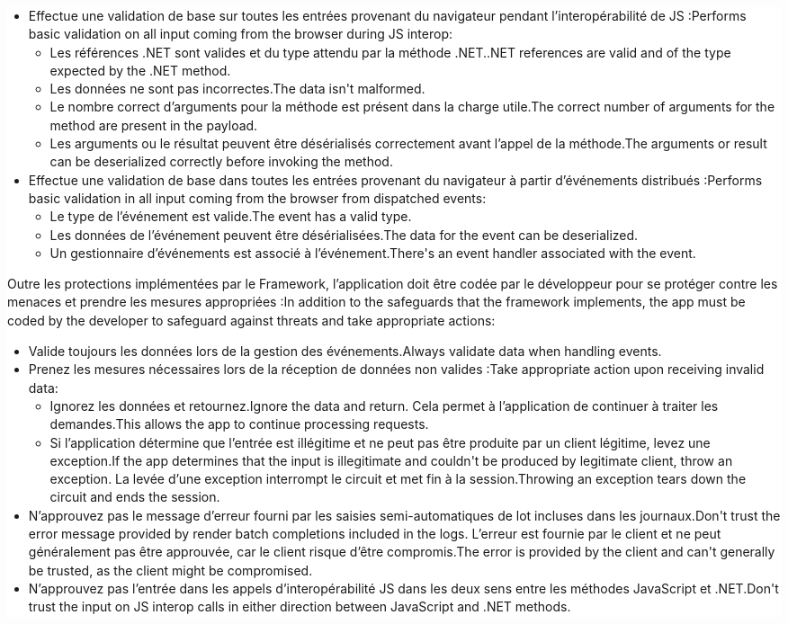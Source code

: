 * <span data-ttu-id="3d07f-325">Effectue une validation de base sur toutes les entrées provenant du navigateur pendant l’interopérabilité de JS :</span><span class="sxs-lookup"><span data-stu-id="3d07f-325">Performs basic validation on all input coming from the browser during JS interop:</span></span>
  * <span data-ttu-id="3d07f-326">Les références .NET sont valides et du type attendu par la méthode .NET.</span><span class="sxs-lookup"><span data-stu-id="3d07f-326">.NET references are valid and of the type expected by the .NET method.</span></span>
  * <span data-ttu-id="3d07f-327">Les données ne sont pas incorrectes.</span><span class="sxs-lookup"><span data-stu-id="3d07f-327">The data isn't malformed.</span></span>
  * <span data-ttu-id="3d07f-328">Le nombre correct d’arguments pour la méthode est présent dans la charge utile.</span><span class="sxs-lookup"><span data-stu-id="3d07f-328">The correct number of arguments for the method are present in the payload.</span></span>
  * <span data-ttu-id="3d07f-329">Les arguments ou le résultat peuvent être désérialisés correctement avant l’appel de la méthode.</span><span class="sxs-lookup"><span data-stu-id="3d07f-329">The arguments or result can be deserialized correctly before invoking the method.</span></span>
* <span data-ttu-id="3d07f-330">Effectue une validation de base dans toutes les entrées provenant du navigateur à partir d’événements distribués :</span><span class="sxs-lookup"><span data-stu-id="3d07f-330">Performs basic validation in all input coming from the browser from dispatched events:</span></span>
  * <span data-ttu-id="3d07f-331">Le type de l’événement est valide.</span><span class="sxs-lookup"><span data-stu-id="3d07f-331">The event has a valid type.</span></span>
  * <span data-ttu-id="3d07f-332">Les données de l’événement peuvent être désérialisées.</span><span class="sxs-lookup"><span data-stu-id="3d07f-332">The data for the event can be deserialized.</span></span>
  * <span data-ttu-id="3d07f-333">Un gestionnaire d’événements est associé à l’événement.</span><span class="sxs-lookup"><span data-stu-id="3d07f-333">There's an event handler associated with the event.</span></span>

<span data-ttu-id="3d07f-334">Outre les protections implémentées par le Framework, l’application doit être codée par le développeur pour se protéger contre les menaces et prendre les mesures appropriées :</span><span class="sxs-lookup"><span data-stu-id="3d07f-334">In addition to the safeguards that the framework implements, the app must be coded by the developer to safeguard against threats and take appropriate actions:</span></span>

* <span data-ttu-id="3d07f-335">Valide toujours les données lors de la gestion des événements.</span><span class="sxs-lookup"><span data-stu-id="3d07f-335">Always validate data when handling events.</span></span>
* <span data-ttu-id="3d07f-336">Prenez les mesures nécessaires lors de la réception de données non valides :</span><span class="sxs-lookup"><span data-stu-id="3d07f-336">Take appropriate action upon receiving invalid data:</span></span>
  * <span data-ttu-id="3d07f-337">Ignorez les données et retournez.</span><span class="sxs-lookup"><span data-stu-id="3d07f-337">Ignore the data and return.</span></span> <span data-ttu-id="3d07f-338">Cela permet à l’application de continuer à traiter les demandes.</span><span class="sxs-lookup"><span data-stu-id="3d07f-338">This allows the app to continue processing requests.</span></span>
  * <span data-ttu-id="3d07f-339">Si l’application détermine que l’entrée est illégitime et ne peut pas être produite par un client légitime, levez une exception.</span><span class="sxs-lookup"><span data-stu-id="3d07f-339">If the app determines that the input is illegitimate and couldn't be produced by legitimate client, throw an exception.</span></span> <span data-ttu-id="3d07f-340">La levée d’une exception interrompt le circuit et met fin à la session.</span><span class="sxs-lookup"><span data-stu-id="3d07f-340">Throwing an exception tears down the circuit and ends the session.</span></span>
* <span data-ttu-id="3d07f-341">N’approuvez pas le message d’erreur fourni par les saisies semi-automatiques de lot incluses dans les journaux.</span><span class="sxs-lookup"><span data-stu-id="3d07f-341">Don't trust the error message provided by render batch completions included in the logs.</span></span> <span data-ttu-id="3d07f-342">L’erreur est fournie par le client et ne peut généralement pas être approuvée, car le client risque d’être compromis.</span><span class="sxs-lookup"><span data-stu-id="3d07f-342">The error is provided by the client and can't generally be trusted, as the client might be compromised.</span></span>
* <span data-ttu-id="3d07f-343">N’approuvez pas l’entrée dans les appels d’interopérabilité JS dans les deux sens entre les méthodes JavaScript et .NET.</span><span class="sxs-lookup"><span data-stu-id="3d07f-343">Don't trust the input on JS interop calls in either direction between JavaScript and .NET methods.</span></span>